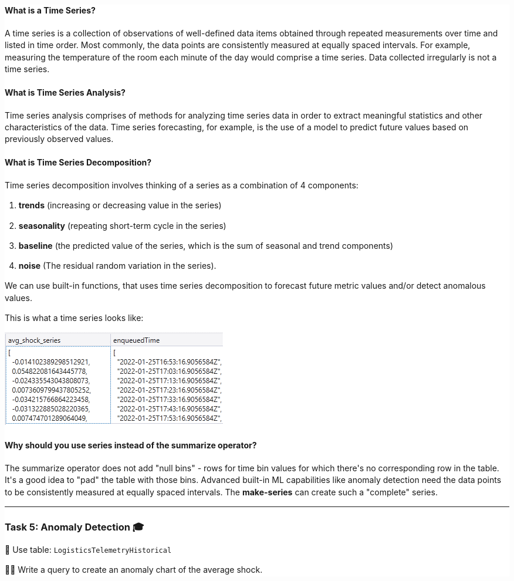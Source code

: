 #### What is a Time Series?

A time series is a collection of observations of well-defined data items obtained through repeated measurements over time and listed in time order. Most commonly, the data points are consistently measured at equally spaced intervals. For example, measuring the temperature of the room each minute of the day would comprise a time series. Data collected irregularly is not a time series.

#### What is Time Series Analysis?

Time series analysis comprises of methods for analyzing time series data in order to extract meaningful statistics and other characteristics of the data. Time series forecasting, for example, is the use of a model to predict future values based on previously observed values.

#### What is Time Series Decomposition?

Time series decomposition involves thinking of a series as a combination of 4 components:

1. **trends** (increasing or decreasing value in the series)

2. **seasonality** (repeating short-term cycle in the series)

3. **baseline** (the predicted value of the series, which is the sum of seasonal and trend components)

4. **noise** (The residual random variation in the series).

We can use built-in functions, that uses time series decomposition to forecast future metric values and/or detect anomalous values.

This is what a time series looks like:

![What a time series looks like](/assets/images/Lab2/Challenge5-Task4-Pic1.png)

#### Why should you use series instead of the summarize operator?

The summarize operator does not add "null bins" - rows for time bin values for which there's no corresponding row in the table. It's a good idea to "pad" the table with those bins. Advanced built-in ML capabilities like anomaly detection need the data points to be consistently measured at equally spaced intervals. The **make-series** can create such a "complete" series.

---

### Task 5: Anomaly Detection 🎓

📆 Use table: `LogisticsTelemetryHistorical`

✍🏻 Write a query to create an anomaly chart of the average shock.
